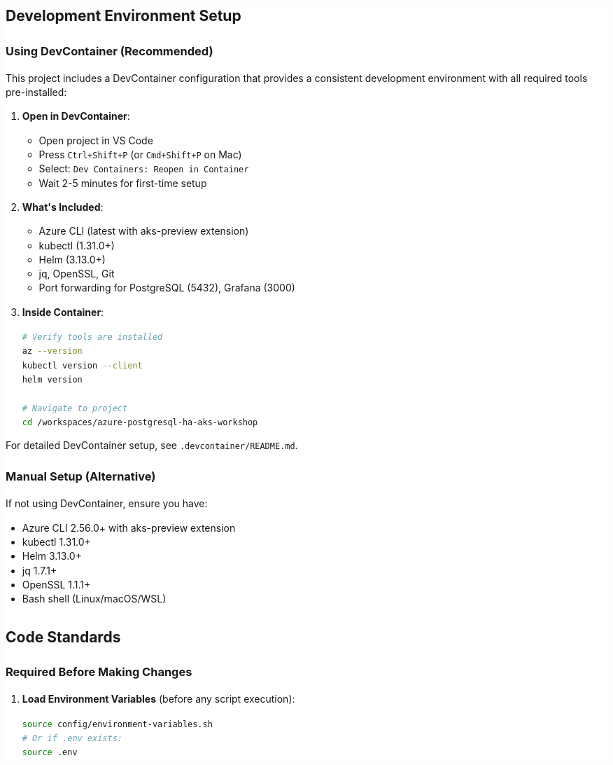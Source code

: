 ## Development Environment Setup

### Using DevContainer (Recommended)

This project includes a DevContainer configuration that provides a consistent development environment with all required tools pre-installed:

1. **Open in DevContainer**:
   - Open project in VS Code
   - Press `Ctrl+Shift+P` (or `Cmd+Shift+P` on Mac)
   - Select: `Dev Containers: Reopen in Container`
   - Wait 2-5 minutes for first-time setup

2. **What's Included**:
   - Azure CLI (latest with aks-preview extension)
   - kubectl (1.31.0+)
   - Helm (3.13.0+)
   - jq, OpenSSL, Git
   - Port forwarding for PostgreSQL (5432), Grafana (3000)

3. **Inside Container**:
   ```bash
   # Verify tools are installed
   az --version
   kubectl version --client
   helm version
   
   # Navigate to project
   cd /workspaces/azure-postgresql-ha-aks-workshop
   ```

For detailed DevContainer setup, see `.devcontainer/README.md`.

### Manual Setup (Alternative)

If not using DevContainer, ensure you have:
- Azure CLI 2.56.0+ with aks-preview extension
- kubectl 1.31.0+
- Helm 3.13.0+
- jq 1.7.1+
- OpenSSL 1.1.1+
- Bash shell (Linux/macOS/WSL)

## Code Standards

### Required Before Making Changes

1. **Load Environment Variables** (before any script execution):
   ```bash
   source config/environment-variables.sh
   # Or if .env exists:
   source .env
   ```

